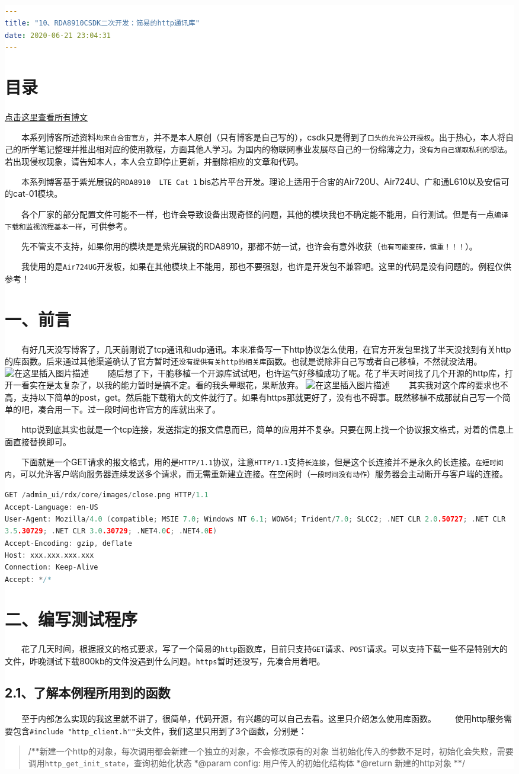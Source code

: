 ```yaml
---
title: "10、RDA8910CSDK二次开发：简易的http通讯库"
date: 2020-06-21 23:04:31
---
```




# 目录

[点击这里查看所有博文](https://blog.csdn.net/weixin_44570083/article/details/104285283)

&emsp;&emsp;本系列博客所述资料`均来自合宙官方`，并不是本人原创（只有博客是自己写的），csdk只是得到了`口头的允许公开授权`。出于热心，本人将自己的所学笔记整理并推出相对应的使用教程，方面其他人学习。为国内的物联网事业发展尽自己的一份绵薄之力，`没有为自己谋取私利的想法`。若出现侵权现象，请告知本人，本人会立即停止更新，并删除相应的文章和代码。

&emsp;&emsp;本系列博客基于紫光展锐的`RDA8910  LTE Cat 1` bis芯片平台开发。理论上适用于合宙的Air720U、Air724U、广和通L610以及安信可的cat-01模块。

&emsp;&emsp;各个厂家的部分配置文件可能不一样，也许会导致设备出现奇怪的问题，其他的模块我也不确定能不能用，自行测试。但是有一点`编译下载和监视流程基本一样`，可供参考。

&emsp;&emsp;先不管支不支持，如果你用的模块是是紫光展锐的RDA8910，那都不妨一试，也许会有意外收获（`也有可能变砖，慎重！！！`）。

&emsp;&emsp;我使用的是`Air724UG`开发板，如果在其他模块上不能用，那也不要强怼，也许是开发包不兼容吧。这里的代码是没有问题的。例程仅供参考！

# 一、前言
&emsp;&emsp;有好几天没写博客了，几天前刚说了tcp通讯和udp通讯。本来准备写一下http协议怎么使用，在官方开发包里找了半天没找到有关http的库函数。后来通过其他渠道确认了官方暂时还`没有提供有关http的相关库`函数。也就是说除非自己写或者自己移植，不然就没法用。
![在这里插入图片描述](https://img-blog.csdnimg.cn/20200531165445606.png?x-oss-process=image/watermark,type_ZmFuZ3poZW5naGVpdGk,shadow_10,text_aHR0cHM6Ly9ibG9nLmNzZG4ubmV0L3dlaXhpbl80NDU3MDA4Mw==,size_16,color_FFFFFF,t_70)
&emsp;&emsp;随后想了下，干脆移植一个开源库试试吧，也许运气好移植成功了呢。花了半天时间找了几个开源的http库，打开一看实在是太复杂了，以我的能力暂时是搞不定。看的我头晕眼花，果断放弃。
![在这里插入图片描述](https://img-blog.csdnimg.cn/20200531170622140.png?x-oss-process=image/watermark,type_ZmFuZ3poZW5naGVpdGk,shadow_10,text_aHR0cHM6Ly9ibG9nLmNzZG4ubmV0L3dlaXhpbl80NDU3MDA4Mw==,size_16,color_FFFFFF,t_70)
&emsp;&emsp;其实我对这个库的要求也不高，支持以下简单的post，get。然后能下载稍大的文件就行了。如果有https那就更好了，没有也不碍事。既然移植不成那就自己写一个简单的吧，凑合用一下。过一段时间也许官方的库就出来了。

&emsp;&emsp;http说到底其实也就是一个tcp连接，发送指定的报文信息而已，简单的应用并不复杂。只要在网上找一个协议报文格式，对着的信息上面直接替换即可。

&emsp;&emsp;下面就是一个GET请求的报文格式，用的是`HTTP/1.1`协议，注意`HTTP/1.1`支持`长连接`，但是这个长连接并不是永久的长连接。`在短时间内`，可以允许客户端向服务器连续发送多个请求，而无需重新建立连接。在空闲时（`一段时间没有动作`）服务器会主动断开与客户端的连接。
```c
GET /admin_ui/rdx/core/images/close.png HTTP/1.1
Accept-Language: en-US
User-Agent: Mozilla/4.0 (compatible; MSIE 7.0; Windows NT 6.1; WOW64; Trident/7.0; SLCC2; .NET CLR 2.0.50727; .NET CLR 3.5.30729; .NET CLR 3.0.30729; .NET4.0C; .NET4.0E)
Accept-Encoding: gzip, deflate
Host: xxx.xxx.xxx.xxx
Connection: Keep-Alive
Accept: */*
```

#  二、编写测试程序
&emsp;&emsp;花了几天时间，根据报文的格式要求，写了一个简易的`http`函数库，目前只支持`GET`请求、`POST`请求。可以支持下载一些不是特别大的文件，昨晚测试下载800kb的文件没遇到什么问题。`https`暂时还没写，先凑合用着吧。
##  2.1、了解本例程所用到的函数
&emsp;&emsp;至于内部怎么实现的我这里就不讲了，很简单，代码开源，有兴趣的可以自己去看。这里只介绍怎么使用库函数。
&emsp;&emsp;使用http服务需要包含`#include "http_client.h""`头文件，我们这里只用到了3个函数，分别是：
>/**新建一个http的对象，每次调用都会新建一个独立的对象，不会修改原有的对象
>当初始化传入的参数不足时，初始化会失败，需要调用`http_get_init_state`，查询初始化状态
*@param     config:   用户传入的初始化结构体
*@return	新建的http对象
**/
